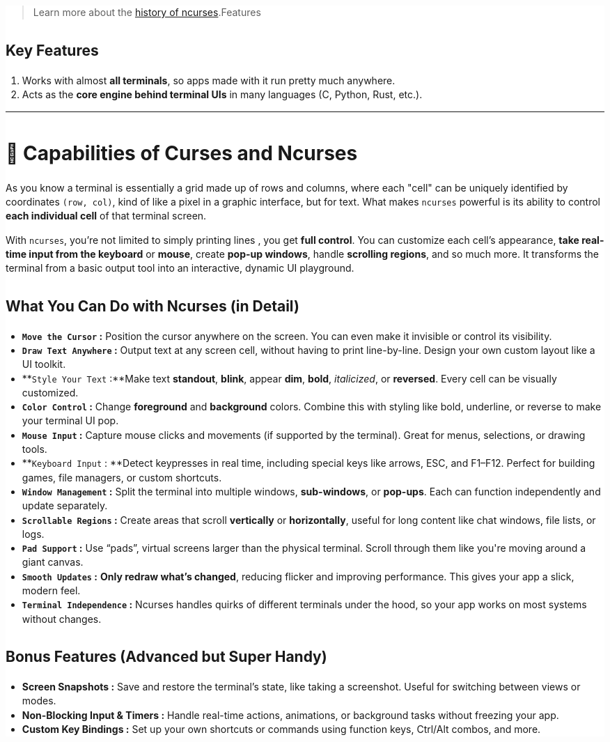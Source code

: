 > Learn more about the [history of ncurses](#history-of-ncurses).Features

## Key Features

1. Works with almost **all terminals**, so apps made with it run pretty much anywhere.
2. Acts as the **core engine behind terminal UIs** in many languages (C, Python, Rust, etc.).

---

# 🚀 Capabilities of Curses and Ncurses

As you know a terminal is essentially a grid made up of rows and columns, where each "cell" can be uniquely identified by coordinates `(row, col)`,  kind of like a pixel in a graphic interface, but for text. What makes `ncurses` powerful is its ability to control **each individual cell** of that terminal screen.

With `ncurses`, you’re not limited to simply printing lines , you get **full control**. You can customize each cell’s appearance, **take real-time input from the keyboard** or **mouse**, create **pop-up windows**, handle **scrolling regions**, and so much more. It transforms the terminal from a basic output tool into an interactive, dynamic UI playground.

## What You Can Do with Ncurses (in Detail)

- **`Move the Cursor` :** Position the cursor anywhere on the screen. You can even make it invisible or control its visibility.
- **`Draw Text Anywhere` :** Output text at any screen cell, without having to print line-by-line. Design your own custom layout like a UI toolkit.
- **`Style Your Text` :**Make text **standout**, **blink**, appear **dim**, **bold**, *italicized*, or **reversed**. Every cell can be visually customized.
- **`Color Control` :**  Change **foreground** and **background** colors. Combine this with styling like bold, underline, or reverse to make your terminal UI pop.
- **`Mouse Input` :** Capture mouse clicks and movements (if supported by the terminal). Great for menus, selections, or drawing tools.
- **`Keyboard Input` : **Detect keypresses in real time, including special keys like arrows, ESC, and F1–F12. Perfect for building games, file managers, or custom shortcuts.
- **`Window Management` :** Split the terminal into multiple windows, **sub-windows**, or **pop-ups**. Each can function independently and update separately.
- **`Scrollable Regions` :** Create areas that scroll **vertically** or **horizontally**, useful for long content like chat windows, file lists, or logs.
- **`Pad Support` :** Use “pads”,  virtual screens larger than the physical terminal. Scroll through them like you're moving around a giant canvas.
- **`Smooth Updates` :** **Only redraw what’s changed**, reducing flicker and improving performance. This gives your app a slick, modern feel.
- **`Terminal Independence` :** Ncurses handles quirks of different terminals under the hood, so your app works on most systems without changes.

## Bonus Features (Advanced but Super Handy)

- **Screen Snapshots :** Save and restore the terminal’s state, like taking a screenshot. Useful for switching between views or modes.
- **Non-Blocking Input & Timers :** Handle real-time actions, animations, or background tasks without freezing your app.
- **Custom Key Bindings :** Set up your own shortcuts or commands using function keys, Ctrl/Alt combos, and more.
